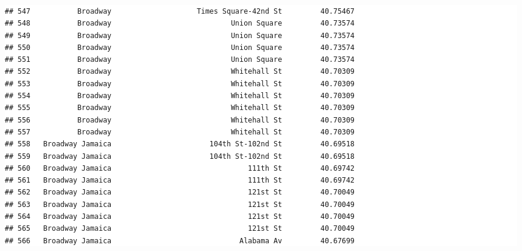     ## 547           Broadway                    Times Square-42nd St         40.75467
    ## 548           Broadway                            Union Square         40.73574
    ## 549           Broadway                            Union Square         40.73574
    ## 550           Broadway                            Union Square         40.73574
    ## 551           Broadway                            Union Square         40.73574
    ## 552           Broadway                            Whitehall St         40.70309
    ## 553           Broadway                            Whitehall St         40.70309
    ## 554           Broadway                            Whitehall St         40.70309
    ## 555           Broadway                            Whitehall St         40.70309
    ## 556           Broadway                            Whitehall St         40.70309
    ## 557           Broadway                            Whitehall St         40.70309
    ## 558   Broadway Jamaica                       104th St-102nd St         40.69518
    ## 559   Broadway Jamaica                       104th St-102nd St         40.69518
    ## 560   Broadway Jamaica                                111th St         40.69742
    ## 561   Broadway Jamaica                                111th St         40.69742
    ## 562   Broadway Jamaica                                121st St         40.70049
    ## 563   Broadway Jamaica                                121st St         40.70049
    ## 564   Broadway Jamaica                                121st St         40.70049
    ## 565   Broadway Jamaica                                121st St         40.70049
    ## 566   Broadway Jamaica                              Alabama Av         40.67699